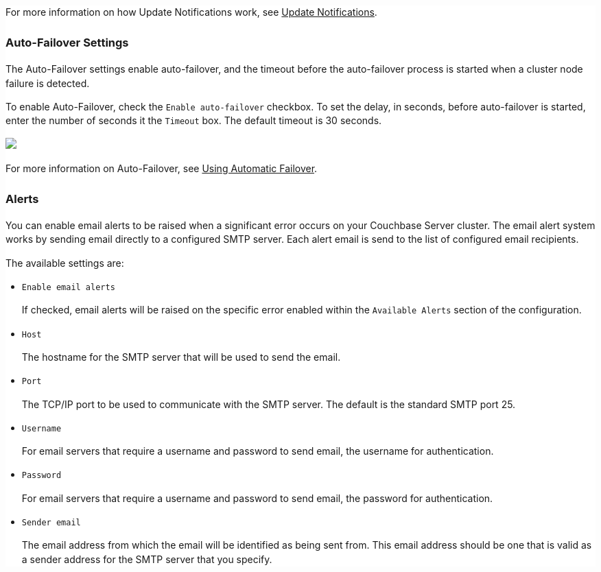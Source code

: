For more information on how Update Notifications work, see [Update
Notifications](#couchbase-admin-web-console-update-notifications).

<a id="couchbase-admin-web-console-settings-autofailover"></a>

### Auto-Failover Settings

The Auto-Failover settings enable auto-failover, and the timeout before the
auto-failover process is started when a cluster node failure is detected.

To enable Auto-Failover, check the `Enable auto-failover` checkbox. To set the
delay, in seconds, before auto-failover is started, enter the number of seconds
it the `Timeout` box. The default timeout is 30 seconds.


![](images/web-console-server-settings-autofailover.png)

For more information on Auto-Failover, see [Using Automatic
Failover](#couchbase-admin-tasks-failover-automatic).

<a id="couchbase-admin-web-console-settings-alerts"></a>

### Alerts

You can enable email alerts to be raised when a significant error occurs on your
Couchbase Server cluster. The email alert system works by sending email directly
to a configured SMTP server. Each alert email is send to the list of configured
email recipients.

The available settings are:

 * `Enable email alerts`

   If checked, email alerts will be raised on the specific error enabled within the
   `Available Alerts` section of the configuration.

 * `Host`

   The hostname for the SMTP server that will be used to send the email.

 * `Port`

   The TCP/IP port to be used to communicate with the SMTP server. The default is
   the standard SMTP port 25.

 * `Username`

   For email servers that require a username and password to send email, the
   username for authentication.

 * `Password`

   For email servers that require a username and password to send email, the
   password for authentication.

 * `Sender email`

   The email address from which the email will be identified as being sent from.
   This email address should be one that is valid as a sender address for the SMTP
   server that you specify.
